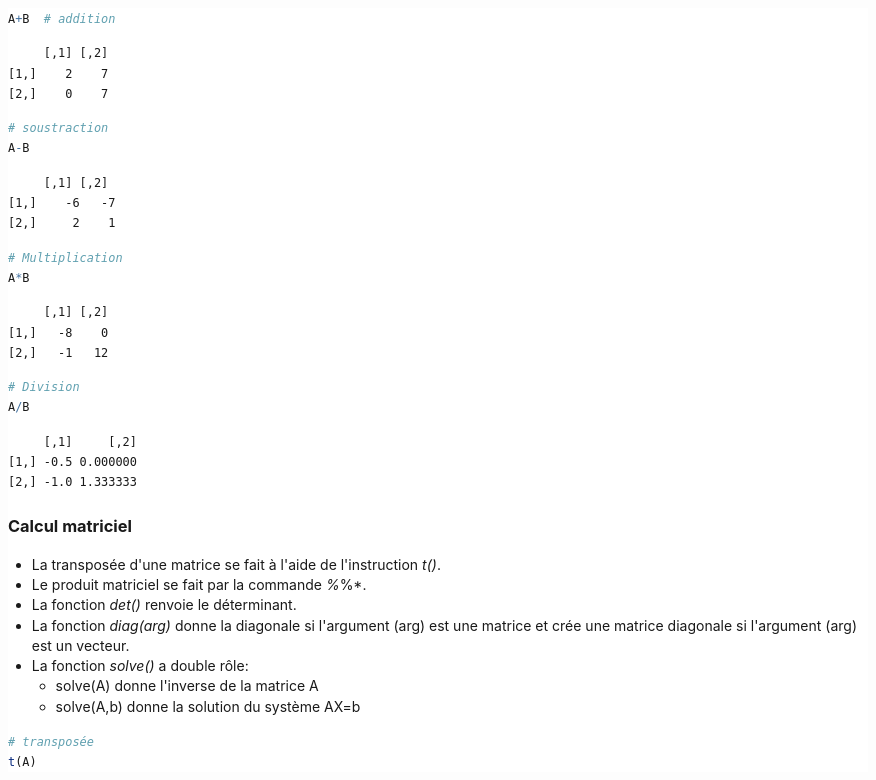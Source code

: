 ```r
A+B  # addition
```

```
     [,1] [,2]
[1,]    2    7
[2,]    0    7
```

```r
# soustraction
A-B
```

```
     [,1] [,2]
[1,]    -6   -7
[2,]     2    1

```


```r
# Multiplication
A*B
```

```
     [,1] [,2]
[1,]   -8    0
[2,]   -1   12
```


```r
# Division
A/B
```

```
     [,1]     [,2]
[1,] -0.5 0.000000
[2,] -1.0 1.333333
```

### Calcul matriciel

* La transposée d'une matrice se fait à l'aide de l'instruction *t()*.
* Le produit matriciel se fait par la commande *%*%*.
* La fonction *det()* renvoie le déterminant.
* La fonction *diag(arg)* donne la diagonale si l'argument (arg) est une matrice et crée une matrice diagonale si l'argument (arg) est un vecteur.
* La fonction *solve()* a double rôle:
  * solve(A) donne l'inverse de la matrice A
  * solve(A,b) donne la solution du système AX=b



```r
# transposée
t(A)
```
